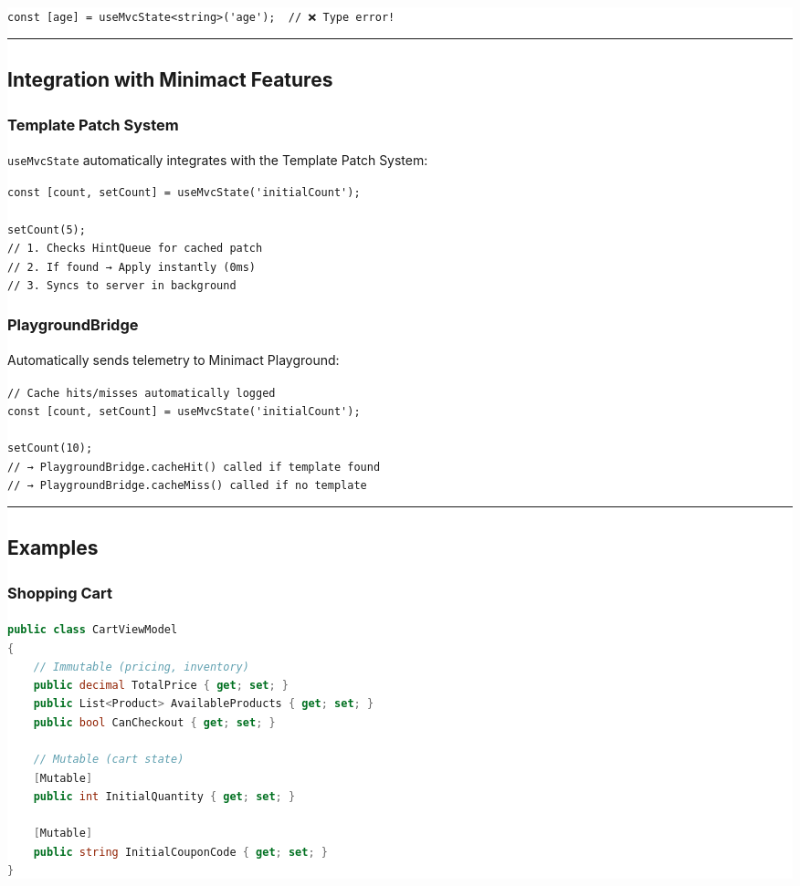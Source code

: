 ```tsx
const [age] = useMvcState<string>('age');  // ❌ Type error!
```

---

## Integration with Minimact Features

### Template Patch System

`useMvcState` automatically integrates with the Template Patch System:

```tsx
const [count, setCount] = useMvcState('initialCount');

setCount(5);
// 1. Checks HintQueue for cached patch
// 2. If found → Apply instantly (0ms)
// 3. Syncs to server in background
```

### PlaygroundBridge

Automatically sends telemetry to Minimact Playground:

```tsx
// Cache hits/misses automatically logged
const [count, setCount] = useMvcState('initialCount');

setCount(10);
// → PlaygroundBridge.cacheHit() called if template found
// → PlaygroundBridge.cacheMiss() called if no template
```

---

## Examples

### Shopping Cart

```csharp
public class CartViewModel
{
    // Immutable (pricing, inventory)
    public decimal TotalPrice { get; set; }
    public List<Product> AvailableProducts { get; set; }
    public bool CanCheckout { get; set; }

    // Mutable (cart state)
    [Mutable]
    public int InitialQuantity { get; set; }

    [Mutable]
    public string InitialCouponCode { get; set; }
}
```
